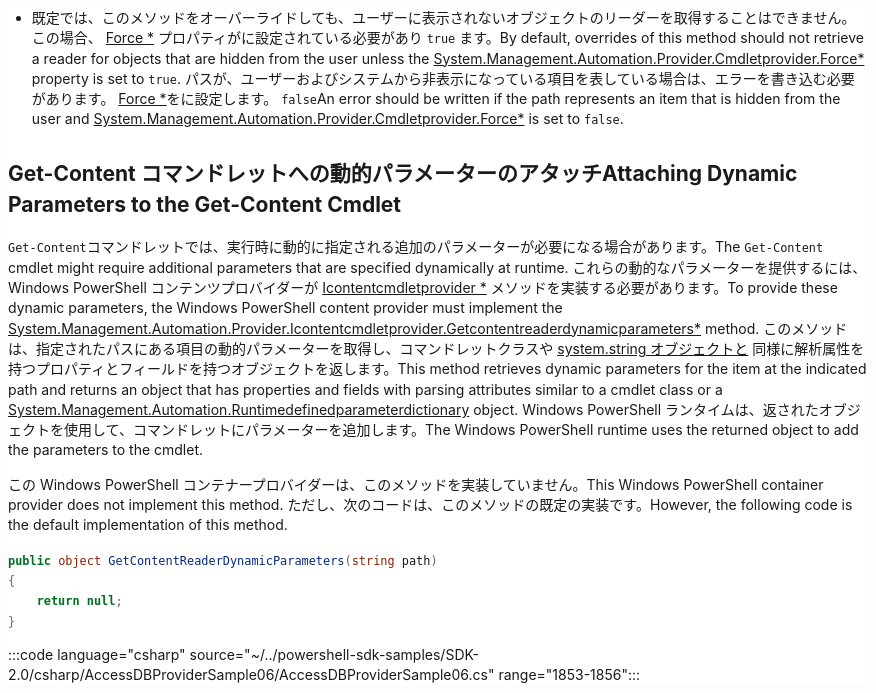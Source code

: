 - <span data-ttu-id="f63c7-148">既定では、このメソッドをオーバーライドしても、ユーザーに表示されないオブジェクトのリーダーを取得することはできません。この場合、 [Force \*](/dotnet/api/System.Management.Automation.Provider.CmdletProvider.Force) プロパティがに設定されている必要があり `true` ます。</span><span class="sxs-lookup"><span data-stu-id="f63c7-148">By default, overrides of this method should not retrieve a reader for objects that are hidden from the user unless the [System.Management.Automation.Provider.Cmdletprovider.Force\*](/dotnet/api/System.Management.Automation.Provider.CmdletProvider.Force) property is set to `true`.</span></span> <span data-ttu-id="f63c7-149">パスが、ユーザーおよびシステムから非表示になっている項目を表している場合は、エラーを書き込む必要があります。 [Force \*](/dotnet/api/System.Management.Automation.Provider.CmdletProvider.Force)をに設定します。 `false`</span><span class="sxs-lookup"><span data-stu-id="f63c7-149">An error should be written if the path represents an item that is hidden from the user and [System.Management.Automation.Provider.Cmdletprovider.Force\*](/dotnet/api/System.Management.Automation.Provider.CmdletProvider.Force) is set to `false`.</span></span>

## <a name="attaching-dynamic-parameters-to-the-get-content-cmdlet"></a><span data-ttu-id="f63c7-150">Get-Content コマンドレットへの動的パラメーターのアタッチ</span><span class="sxs-lookup"><span data-stu-id="f63c7-150">Attaching Dynamic Parameters to the Get-Content Cmdlet</span></span>

<span data-ttu-id="f63c7-151">`Get-Content`コマンドレットでは、実行時に動的に指定される追加のパラメーターが必要になる場合があります。</span><span class="sxs-lookup"><span data-stu-id="f63c7-151">The `Get-Content` cmdlet might require additional parameters that are specified dynamically at runtime.</span></span> <span data-ttu-id="f63c7-152">これらの動的なパラメーターを提供するには、Windows PowerShell コンテンツプロバイダーが [Icontentcmdletprovider \*](/dotnet/api/System.Management.Automation.Provider.IContentCmdletProvider.GetContentReaderDynamicParameters) メソッドを実装する必要があります。</span><span class="sxs-lookup"><span data-stu-id="f63c7-152">To provide these dynamic parameters, the Windows PowerShell content provider must implement the [System.Management.Automation.Provider.Icontentcmdletprovider.Getcontentreaderdynamicparameters\*](/dotnet/api/System.Management.Automation.Provider.IContentCmdletProvider.GetContentReaderDynamicParameters) method.</span></span> <span data-ttu-id="f63c7-153">このメソッドは、指定されたパスにある項目の動的パラメーターを取得し、コマンドレットクラスや [system.string オブジェクトと](/dotnet/api/System.Management.Automation.RuntimeDefinedParameterDictionary) 同様に解析属性を持つプロパティとフィールドを持つオブジェクトを返します。</span><span class="sxs-lookup"><span data-stu-id="f63c7-153">This method retrieves dynamic parameters for the item at the indicated path and returns an object that has properties and fields with parsing attributes similar to a cmdlet class or a [System.Management.Automation.Runtimedefinedparameterdictionary](/dotnet/api/System.Management.Automation.RuntimeDefinedParameterDictionary) object.</span></span> <span data-ttu-id="f63c7-154">Windows PowerShell ランタイムは、返されたオブジェクトを使用して、コマンドレットにパラメーターを追加します。</span><span class="sxs-lookup"><span data-stu-id="f63c7-154">The Windows PowerShell runtime uses the returned object to add the parameters to the cmdlet.</span></span>

<span data-ttu-id="f63c7-155">この Windows PowerShell コンテナープロバイダーは、このメソッドを実装していません。</span><span class="sxs-lookup"><span data-stu-id="f63c7-155">This Windows PowerShell container provider does not implement this method.</span></span> <span data-ttu-id="f63c7-156">ただし、次のコードは、このメソッドの既定の実装です。</span><span class="sxs-lookup"><span data-stu-id="f63c7-156">However, the following code is the default implementation of this method.</span></span>

```csharp
public object GetContentReaderDynamicParameters(string path)
{
    return null;
}
```

:::code language="csharp" source="~/../powershell-sdk-samples/SDK-2.0/csharp/AccessDBProviderSample06/AccessDBProviderSample06.cs" range="1853-1856":::
